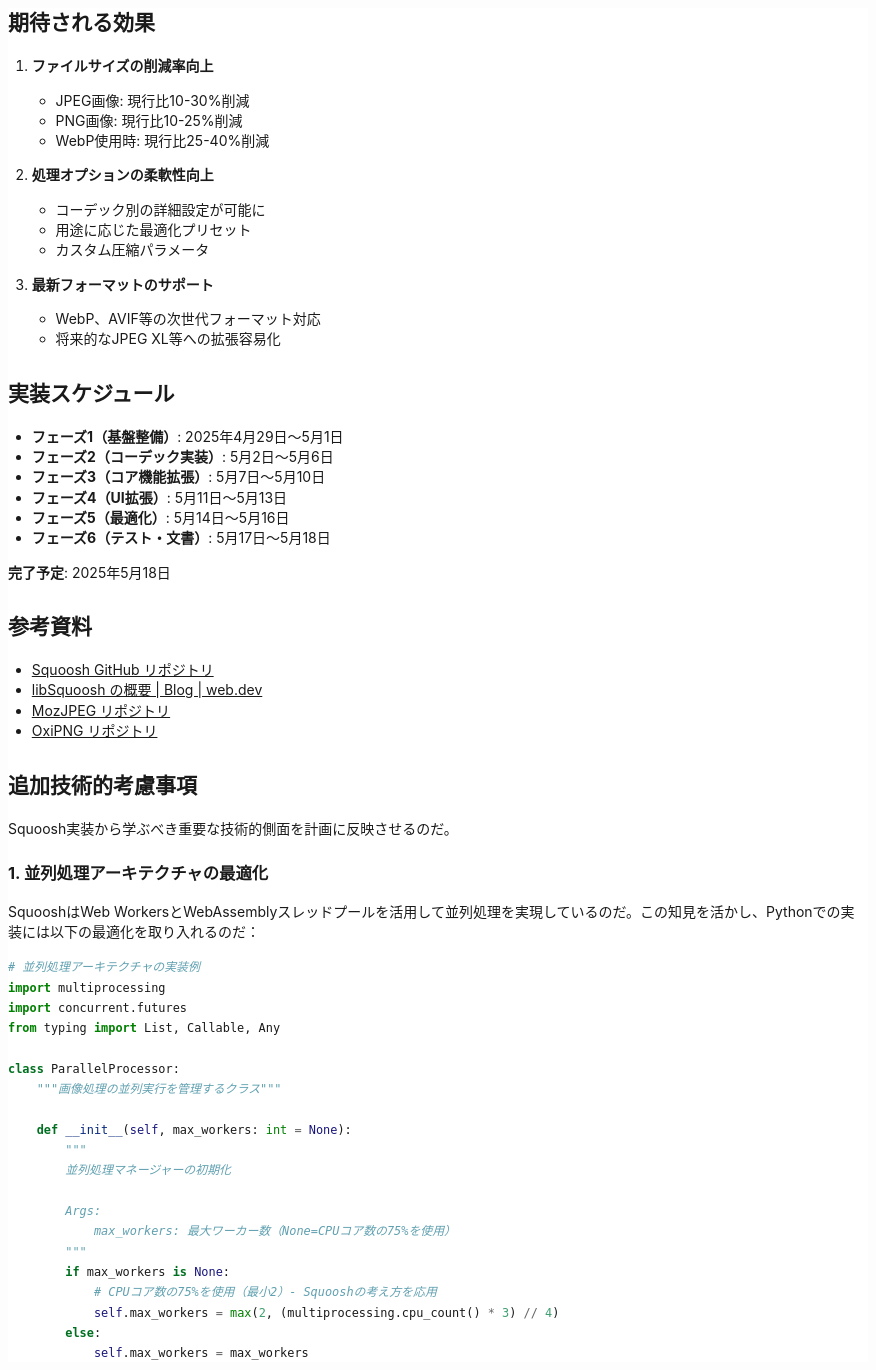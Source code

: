 ## 期待される効果

1. **ファイルサイズの削減率向上**
   - JPEG画像: 現行比10-30%削減
   - PNG画像: 現行比10-25%削減
   - WebP使用時: 現行比25-40%削減

2. **処理オプションの柔軟性向上**
   - コーデック別の詳細設定が可能に
   - 用途に応じた最適化プリセット
   - カスタム圧縮パラメータ

3. **最新フォーマットのサポート**
   - WebP、AVIF等の次世代フォーマット対応
   - 将来的なJPEG XL等への拡張容易化

## 実装スケジュール

- **フェーズ1（基盤整備）**: 2025年4月29日〜5月1日
- **フェーズ2（コーデック実装）**: 5月2日〜5月6日
- **フェーズ3（コア機能拡張）**: 5月7日〜5月10日
- **フェーズ4（UI拡張）**: 5月11日〜5月13日
- **フェーズ5（最適化）**: 5月14日〜5月16日
- **フェーズ6（テスト・文書）**: 5月17日〜5月18日

**完了予定**: 2025年5月18日

## 参考資料

- [Squoosh GitHub リポジトリ](https://github.com/GoogleChromeLabs/squoosh)
- [libSquoosh の概要 | Blog | web.dev](https://web.dev/blog/introducing-libsquoosh?hl=ja)
- [MozJPEG リポジトリ](https://github.com/mozilla/mozjpeg)
- [OxiPNG リポジトリ](https://github.com/shssoichiro/oxipng)

## 追加技術的考慮事項

Squoosh実装から学ぶべき重要な技術的側面を計画に反映させるのだ。

### 1. 並列処理アーキテクチャの最適化

SquooshはWeb WorkersとWebAssemblyスレッドプールを活用して並列処理を実現しているのだ。この知見を活かし、Pythonでの実装には以下の最適化を取り入れるのだ：

```python
# 並列処理アーキテクチャの実装例
import multiprocessing
import concurrent.futures
from typing import List, Callable, Any

class ParallelProcessor:
    """画像処理の並列実行を管理するクラス"""

    def __init__(self, max_workers: int = None):
        """
        並列処理マネージャーの初期化

        Args:
            max_workers: 最大ワーカー数（None=CPUコア数の75%を使用）
        """
        if max_workers is None:
            # CPUコア数の75%を使用（最小2）- Squooshの考え方を応用
            self.max_workers = max(2, (multiprocessing.cpu_count() * 3) // 4)
        else:
            self.max_workers = max_workers

```